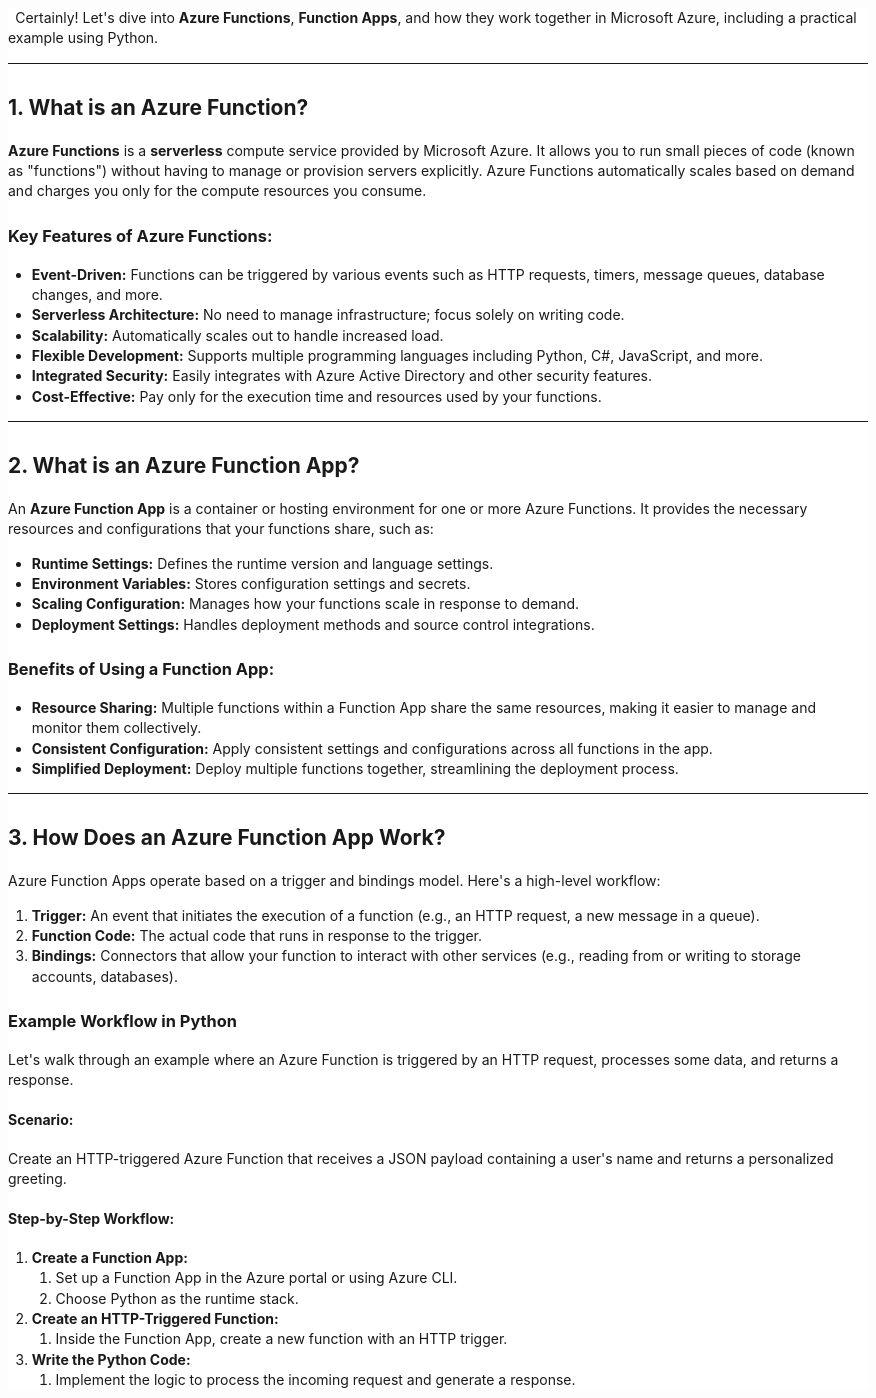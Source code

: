 ﻿` `Certainly! Let's dive into **Azure Functions**, **Function Apps**, and how they work together in Microsoft Azure, including a practical example using Python.

-----
## **1. What is an Azure Function?**
**Azure Functions** is a **serverless** compute service provided by Microsoft Azure. It allows you to run small pieces of code (known as "functions") without having to manage or provision servers explicitly. Azure Functions automatically scales based on demand and charges you only for the compute resources you consume.
### **Key Features of Azure Functions:**
- **Event-Driven:** Functions can be triggered by various events such as HTTP requests, timers, message queues, database changes, and more.
- **Serverless Architecture:** No need to manage infrastructure; focus solely on writing code.
- **Scalability:** Automatically scales out to handle increased load.
- **Flexible Development:** Supports multiple programming languages including Python, C#, JavaScript, and more.
- **Integrated Security:** Easily integrates with Azure Active Directory and other security features.
- **Cost-Effective:** Pay only for the execution time and resources used by your functions.
-----
## **2. What is an Azure Function App?**
An **Azure Function App** is a container or hosting environment for one or more Azure Functions. It provides the necessary resources and configurations that your functions share, such as:

- **Runtime Settings:** Defines the runtime version and language settings.
- **Environment Variables:** Stores configuration settings and secrets.
- **Scaling Configuration:** Manages how your functions scale in response to demand.
- **Deployment Settings:** Handles deployment methods and source control integrations.
### **Benefits of Using a Function App:**
- **Resource Sharing:** Multiple functions within a Function App share the same resources, making it easier to manage and monitor them collectively.
- **Consistent Configuration:** Apply consistent settings and configurations across all functions in the app.
- **Simplified Deployment:** Deploy multiple functions together, streamlining the deployment process.
-----
## **3. How Does an Azure Function App Work?**
Azure Function Apps operate based on a trigger and bindings model. Here's a high-level workflow:

1. **Trigger:** An event that initiates the execution of a function (e.g., an HTTP request, a new message in a queue).
1. **Function Code:** The actual code that runs in response to the trigger.
1. **Bindings:** Connectors that allow your function to interact with other services (e.g., reading from or writing to storage accounts, databases).
### **Example Workflow in Python**
Let's walk through an example where an Azure Function is triggered by an HTTP request, processes some data, and returns a response.
#### **Scenario:**
Create an HTTP-triggered Azure Function that receives a JSON payload containing a user's name and returns a personalized greeting.
#### **Step-by-Step Workflow:**
1. **Create a Function App:**
   1. Set up a Function App in the Azure portal or using Azure CLI.
   1. Choose Python as the runtime stack.
1. **Create an HTTP-Triggered Function:**
   1. Inside the Function App, create a new function with an HTTP trigger.
1. **Write the Python Code:**
   1. Implement the logic to process the incoming request and generate a response.